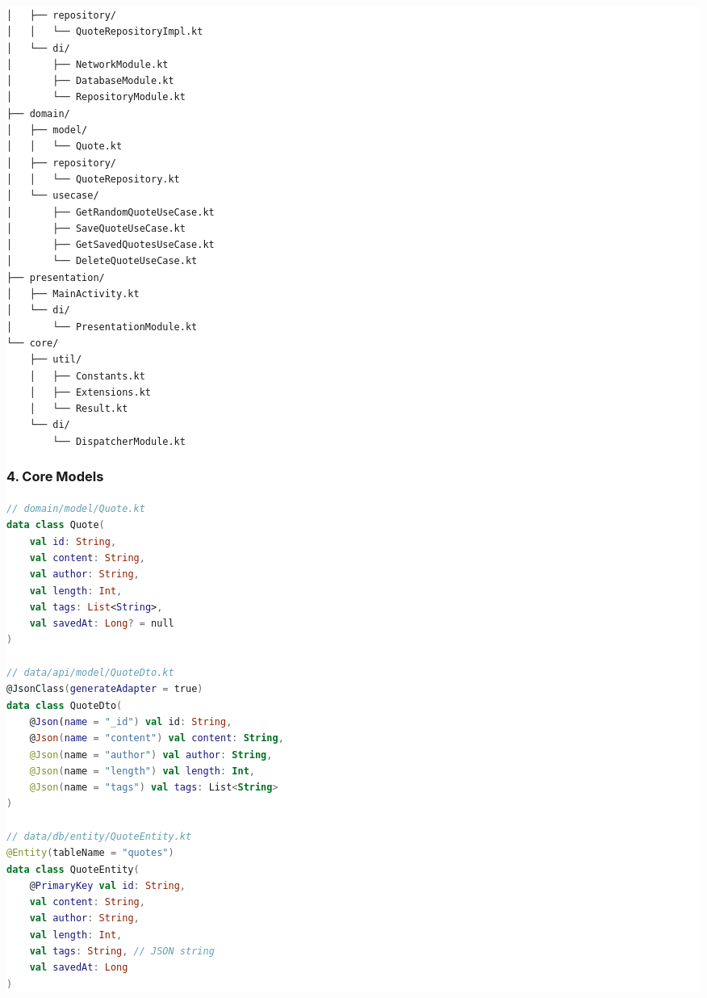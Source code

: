 ```
│   ├── repository/
│   │   └── QuoteRepositoryImpl.kt
│   └── di/
│       ├── NetworkModule.kt
│       ├── DatabaseModule.kt
│       └── RepositoryModule.kt
├── domain/
│   ├── model/
│   │   └── Quote.kt
│   ├── repository/
│   │   └── QuoteRepository.kt
│   └── usecase/
│       ├── GetRandomQuoteUseCase.kt
│       ├── SaveQuoteUseCase.kt
│       ├── GetSavedQuotesUseCase.kt
│       └── DeleteQuoteUseCase.kt
├── presentation/
│   ├── MainActivity.kt
│   └── di/
│       └── PresentationModule.kt
└── core/
    ├── util/
    │   ├── Constants.kt
    │   ├── Extensions.kt
    │   └── Result.kt
    └── di/
        └── DispatcherModule.kt
```

### 4. Core Models

```kotlin
// domain/model/Quote.kt
data class Quote(
    val id: String,
    val content: String,
    val author: String,
    val length: Int,
    val tags: List<String>,
    val savedAt: Long? = null
)

// data/api/model/QuoteDto.kt
@JsonClass(generateAdapter = true)
data class QuoteDto(
    @Json(name = "_id") val id: String,
    @Json(name = "content") val content: String,
    @Json(name = "author") val author: String,
    @Json(name = "length") val length: Int,
    @Json(name = "tags") val tags: List<String>
)

// data/db/entity/QuoteEntity.kt
@Entity(tableName = "quotes")
data class QuoteEntity(
    @PrimaryKey val id: String,
    val content: String,
    val author: String,
    val length: Int,
    val tags: String, // JSON string
    val savedAt: Long
)
```
